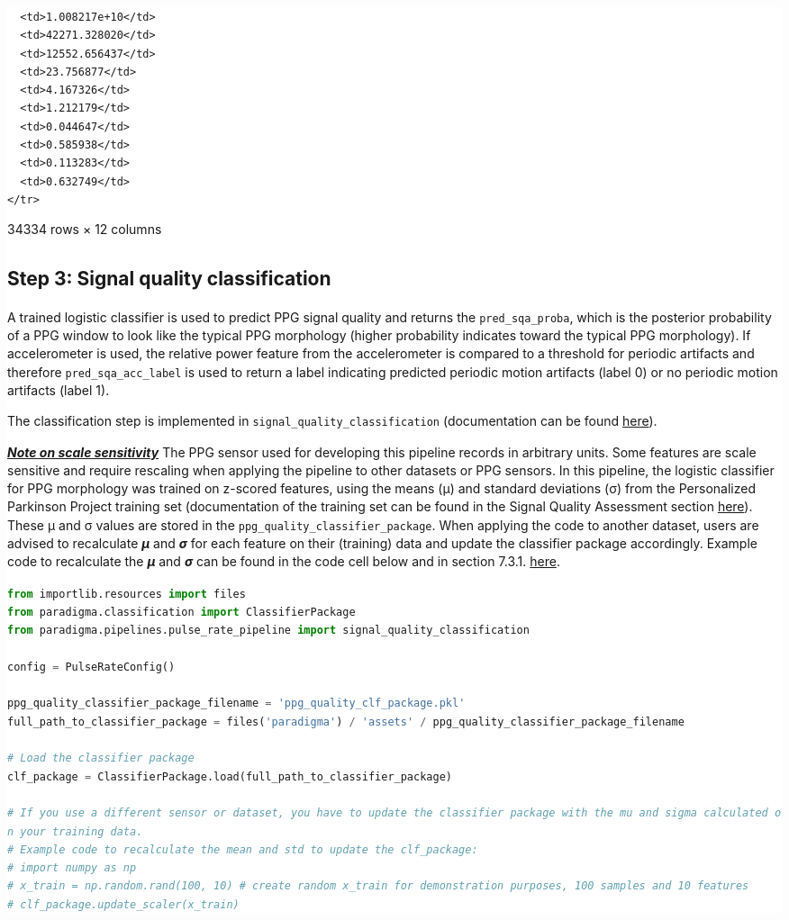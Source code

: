       <td>1.008217e+10</td>
      <td>42271.328020</td>
      <td>12552.656437</td>
      <td>23.756877</td>
      <td>4.167326</td>
      <td>1.212179</td>
      <td>0.044647</td>
      <td>0.585938</td>
      <td>0.113283</td>
      <td>0.632749</td>
    </tr>
  </tbody>
</table>
<p>34334 rows × 12 columns</p>
</div>


## Step 3: Signal quality classification

A trained logistic classifier is used to predict PPG signal quality and returns the `pred_sqa_proba`, which is the posterior probability of a PPG window to look like the typical PPG morphology (higher probability indicates toward the typical PPG morphology).
If accelerometer is used, the relative power feature from the accelerometer is compared to a threshold for periodic artifacts and therefore `pred_sqa_acc_label` is used to return a label indicating predicted periodic motion artifacts (label 0) or no periodic motion artifacts (label 1).

The classification step is implemented in `signal_quality_classification` (documentation can be found [here](https://github.com/biomarkersParkinson/paradigma/blob/main/src/paradigma/pipelines/pulse_rate_pipeline.py#:~:text=signal_quality_classification)).

<u>**_Note on scale sensitivity_**</u>
The PPG sensor used for developing this pipeline records in arbitrary units. Some features are scale sensitive and require rescaling when applying the pipeline to other datasets or PPG sensors.
In this pipeline, the logistic classifier for PPG morphology was trained on z-scored features, using the means (μ) and standard deviations (σ) from the Personalized Parkinson Project training set (documentation of the training set can be found in the Signal Quality Assessment section [here](https://www.medrxiv.org/content/10.1101/2025.08.15.25333751v1.full-text)). These μ and σ values are stored in the `ppg_quality_classifier_package`. When applying the code to another dataset, users are advised to recalculate **_μ_** and **_σ_** for each feature on their (training) data and update the classifier package accordingly. Example code to recalculate the **_μ_** and **_σ_** can be found in the code cell below and in section 7.3.1. [here](https://scikit-learn.org/stable/modules/preprocessing.html#standardization-or-mean-removal-and-variance-scaling).


```python
from importlib.resources import files
from paradigma.classification import ClassifierPackage
from paradigma.pipelines.pulse_rate_pipeline import signal_quality_classification

config = PulseRateConfig()

ppg_quality_classifier_package_filename = 'ppg_quality_clf_package.pkl'
full_path_to_classifier_package = files('paradigma') / 'assets' / ppg_quality_classifier_package_filename

# Load the classifier package
clf_package = ClassifierPackage.load(full_path_to_classifier_package)

# If you use a different sensor or dataset, you have to update the classifier package with the mu and sigma calculated on your training data.
# Example code to recalculate the mean and std to update the clf_package:
# import numpy as np
# x_train = np.random.rand(100, 10) # create random x_train for demonstration purposes, 100 samples and 10 features
# clf_package.update_scaler(x_train)

```